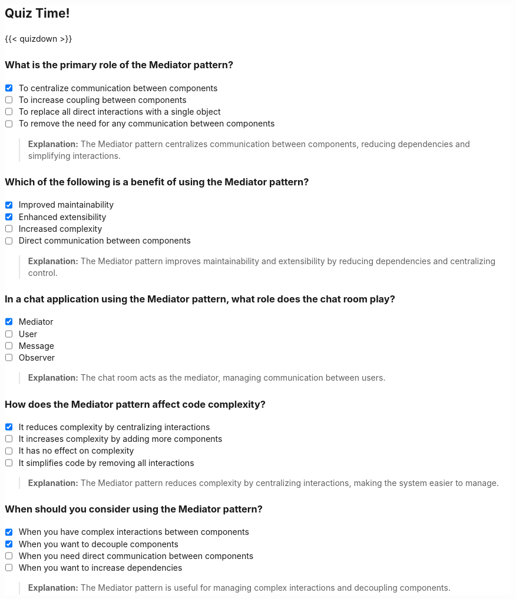 ## Quiz Time!

{{< quizdown >}}

### What is the primary role of the Mediator pattern?

- [x] To centralize communication between components
- [ ] To increase coupling between components
- [ ] To replace all direct interactions with a single object
- [ ] To remove the need for any communication between components

> **Explanation:** The Mediator pattern centralizes communication between components, reducing dependencies and simplifying interactions.

### Which of the following is a benefit of using the Mediator pattern?

- [x] Improved maintainability
- [x] Enhanced extensibility
- [ ] Increased complexity
- [ ] Direct communication between components

> **Explanation:** The Mediator pattern improves maintainability and extensibility by reducing dependencies and centralizing control.

### In a chat application using the Mediator pattern, what role does the chat room play?

- [x] Mediator
- [ ] User
- [ ] Message
- [ ] Observer

> **Explanation:** The chat room acts as the mediator, managing communication between users.

### How does the Mediator pattern affect code complexity?

- [x] It reduces complexity by centralizing interactions
- [ ] It increases complexity by adding more components
- [ ] It has no effect on complexity
- [ ] It simplifies code by removing all interactions

> **Explanation:** The Mediator pattern reduces complexity by centralizing interactions, making the system easier to manage.

### When should you consider using the Mediator pattern?

- [x] When you have complex interactions between components
- [x] When you want to decouple components
- [ ] When you need direct communication between components
- [ ] When you want to increase dependencies

> **Explanation:** The Mediator pattern is useful for managing complex interactions and decoupling components.
